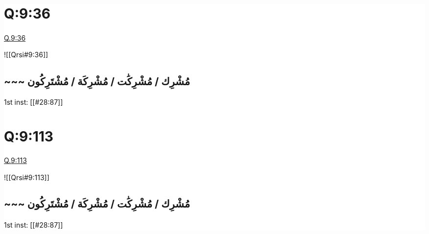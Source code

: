 
# Q:9:36
[Q.9:36](https://quran.com/9:36/tafsirs/ar-tafsir-al-tabari)

![[Qrsi#9:36]]

## ~~~ مُشْرِك / مُشْرِكَٰت / مُشْرِكَة / مُشْتَرِكُون
1st inst: [[#28:87]]


# Q:9:113
[Q.9:113](https://quran.com/9:113/tafsirs/ar-tafsir-al-tabari)

![[Qrsi#9:113]]

## ~~~ مُشْرِك / مُشْرِكَٰت / مُشْرِكَة / مُشْتَرِكُون
1st inst: [[#28:87]]

